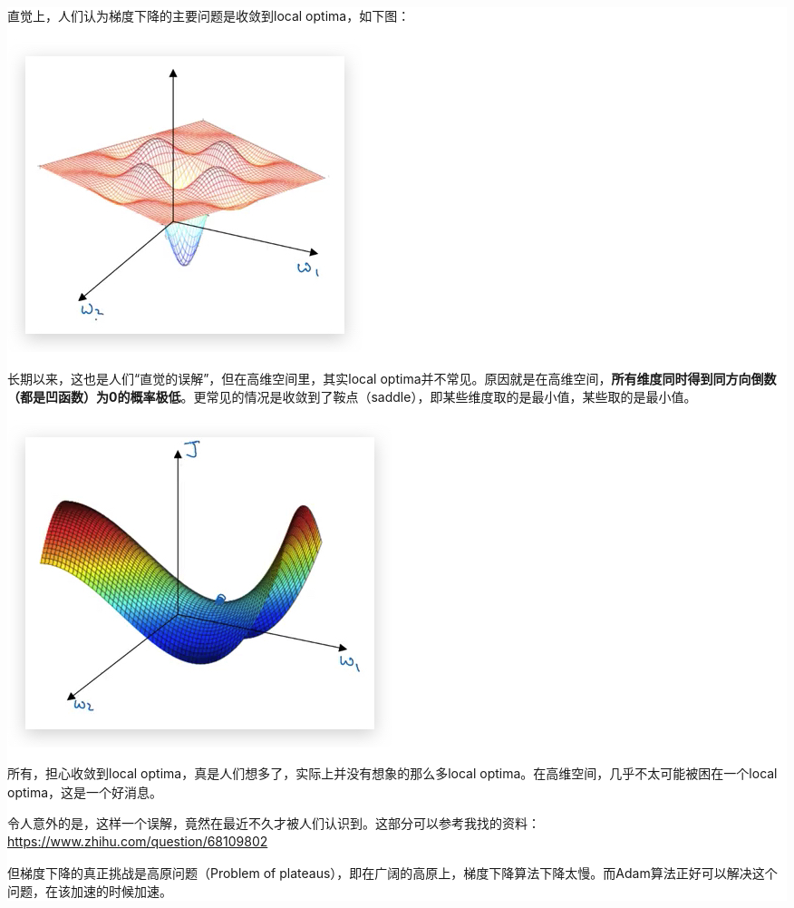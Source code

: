 直觉上，人们认为梯度下降的主要问题是收敛到local optima，如下图：

![Xnip2018-06-23_15-32-07](/content/images/2018/06/Xnip2018-06-23_15-32-07.jpg)

长期以来，这也是人们“直觉的误解”，但在高维空间里，其实local optima并不常见。原因就是在高维空间，**所有维度同时得到同方向倒数（都是凹函数）为0的概率极低**。更常见的情况是收敛到了鞍点（saddle），即某些维度取的是最小值，某些取的是最小值。

![Xnip2018-06-23_15-42-07](/content/images/2018/06/Xnip2018-06-23_15-42-07.jpg)

所有，担心收敛到local optima，真是人们想多了，实际上并没有想象的那么多local optima。在高维空间，几乎不太可能被困在一个local optima，这是一个好消息。

令人意外的是，这样一个误解，竟然在最近不久才被人们认识到。这部分可以参考我找的资料：https://www.zhihu.com/question/68109802

但梯度下降的真正挑战是高原问题（Problem of plateaus），即在广阔的高原上，梯度下降算法下降太慢。而Adam算法正好可以解决这个问题，在该加速的时候加速。